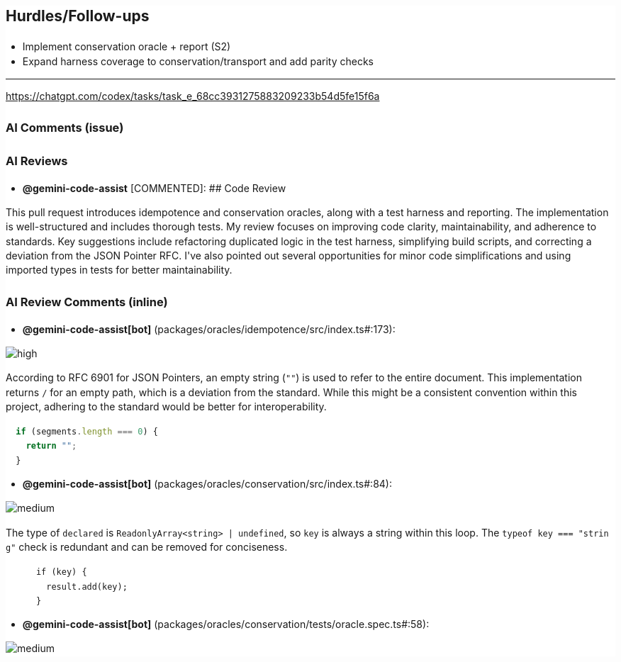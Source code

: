 ## Hurdles/Follow-ups
- Implement conservation oracle + report (S2)
- Expand harness coverage to conservation/transport and add parity checks

------
https://chatgpt.com/codex/tasks/task_e_68cc3931275883209233b54d5fe15f6a

### AI Comments (issue)


### AI Reviews

- **@gemini-code-assist** [COMMENTED]: ## Code Review

This pull request introduces idempotence and conservation oracles, along with a test harness and reporting. The implementation is well-structured and includes thorough tests. My review focuses on improving code clarity, maintainability, and adherence to standards. Key suggestions include refactoring duplicated logic in the test harness, simplifying build scripts, and correcting a deviation from the JSON Pointer RFC. I've also pointed out several opportunities for minor code simplifications and using imported types in tests for better maintainability.

### AI Review Comments (inline)

- **@gemini-code-assist[bot]** (packages/oracles/idempotence/src/index.ts#:173): 

![high](https://www.gstatic.com/codereviewagent/high-priority.svg)

According to RFC 6901 for JSON Pointers, an empty string (`""`) is used to refer to the entire document. This implementation returns `/` for an empty path, which is a deviation from the standard. While this might be a consistent convention within this project, adhering to the standard would be better for interoperability.

```typescript
  if (segments.length === 0) {
    return "";
  }
```

- **@gemini-code-assist[bot]** (packages/oracles/conservation/src/index.ts#:84): 

![medium](https://www.gstatic.com/codereviewagent/medium-priority.svg)

The type of `declared` is `ReadonlyArray<string> | undefined`, so `key` is always a string within this loop. The `typeof key === "string"` check is redundant and can be removed for conciseness.

```suggestion
      if (key) {
        result.add(key);
      }
```

- **@gemini-code-assist[bot]** (packages/oracles/conservation/tests/oracle.spec.ts#:58): 

![medium](https://www.gstatic.com/codereviewagent/medium-priority.svg)
